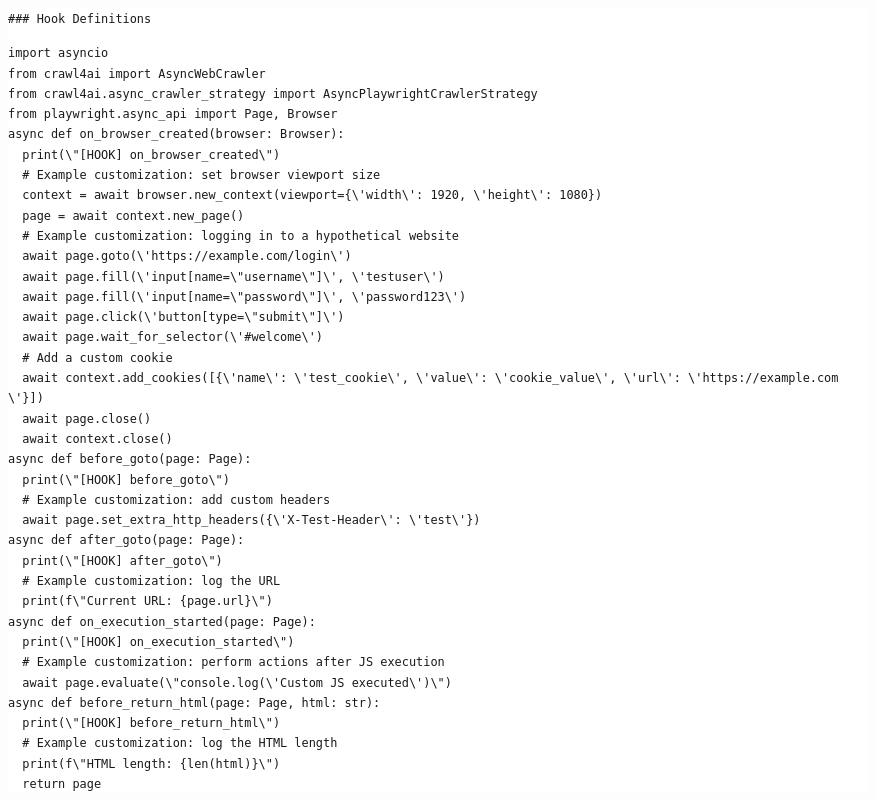 ```
### Hook Definitions

```

    
    
    import asyncio
    from crawl4ai import AsyncWebCrawler
    from crawl4ai.async_crawler_strategy import AsyncPlaywrightCrawlerStrategy
    from playwright.async_api import Page, Browser
    async def on_browser_created(browser: Browser):
      print(\"[HOOK] on_browser_created\")
      # Example customization: set browser viewport size
      context = await browser.new_context(viewport={\'width\': 1920, \'height\': 1080})
      page = await context.new_page()
      # Example customization: logging in to a hypothetical website
      await page.goto(\'https://example.com/login\')
      await page.fill(\'input[name=\"username\"]\', \'testuser\')
      await page.fill(\'input[name=\"password\"]\', \'password123\')
      await page.click(\'button[type=\"submit\"]\')
      await page.wait_for_selector(\'#welcome\')
      # Add a custom cookie
      await context.add_cookies([{\'name\': \'test_cookie\', \'value\': \'cookie_value\', \'url\': \'https://example.com\'}])
      await page.close()
      await context.close()
    async def before_goto(page: Page):
      print(\"[HOOK] before_goto\")
      # Example customization: add custom headers
      await page.set_extra_http_headers({\'X-Test-Header\': \'test\'})
    async def after_goto(page: Page):
      print(\"[HOOK] after_goto\")
      # Example customization: log the URL
      print(f\"Current URL: {page.url}\")
    async def on_execution_started(page: Page):
      print(\"[HOOK] on_execution_started\")
      # Example customization: perform actions after JS execution
      await page.evaluate(\"console.log(\'Custom JS executed\')\")
    async def before_return_html(page: Page, html: str):
      print(\"[HOOK] before_return_html\")
      # Example customization: log the HTML length
      print(f\"HTML length: {len(html)}\")
      return page
    